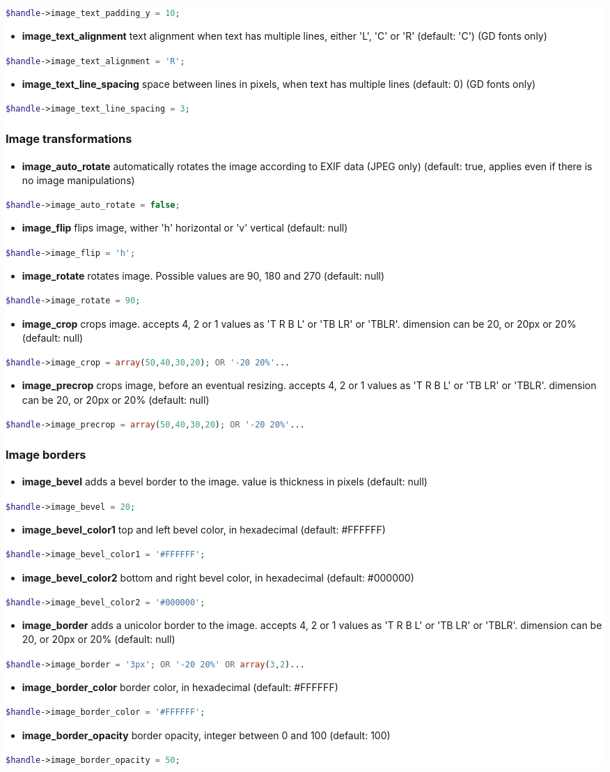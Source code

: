 ```php
$handle->image_text_padding_y = 10;
```
* **image_text_alignment** text alignment when text has multiple lines, either 'L', 'C' or 'R' (default: 'C') (GD fonts only)
```php
$handle->image_text_alignment = 'R';
```
* **image_text_line_spacing** space between lines in pixels, when text has multiple lines (default: 0) (GD fonts only)
```php
$handle->image_text_line_spacing = 3;
```

### Image transformations


* **image_auto_rotate** automatically rotates the image according to EXIF data (JPEG only) (default: true, applies even if there is no image manipulations)
```php
$handle->image_auto_rotate = false;
```
* **image_flip** flips image, wither 'h' horizontal or 'v' vertical (default: null)
```php
$handle->image_flip = 'h';
```
* **image_rotate** rotates image. Possible values are 90, 180 and 270 (default: null)
```php
$handle->image_rotate = 90;
```
* **image_crop** crops image. accepts 4, 2 or 1 values as 'T R B L' or 'TB LR' or 'TBLR'. dimension can be 20, or 20px or 20% (default: null)
```php
$handle->image_crop = array(50,40,30,20); OR '-20 20%'...
```
* **image_precrop** crops image, before an eventual resizing. accepts 4, 2 or 1 values as 'T R B L' or 'TB LR' or 'TBLR'. dimension can be 20, or 20px or 20% (default: null)
```php
$handle->image_precrop = array(50,40,30,20); OR '-20 20%'...
```

### Image borders


* **image_bevel** adds a bevel border to the image. value is thickness in pixels (default: null)
```php
$handle->image_bevel = 20;
```
* **image_bevel_color1** top and left bevel color, in hexadecimal (default: #FFFFFF)
```php
$handle->image_bevel_color1 = '#FFFFFF';
```
* **image_bevel_color2** bottom and right bevel color, in hexadecimal (default: #000000)
```php
$handle->image_bevel_color2 = '#000000';
```
* **image_border** adds a unicolor border to the image. accepts 4, 2 or 1 values as 'T R B L' or 'TB LR' or 'TBLR'. dimension can be 20, or 20px or 20% (default: null)
```php
$handle->image_border = '3px'; OR '-20 20%' OR array(3,2)...
```
* **image_border_color** border color, in hexadecimal (default: #FFFFFF)
```php
$handle->image_border_color = '#FFFFFF';
```
* **image_border_opacity** border opacity, integer between 0 and 100 (default: 100)
```php
$handle->image_border_opacity = 50;
```